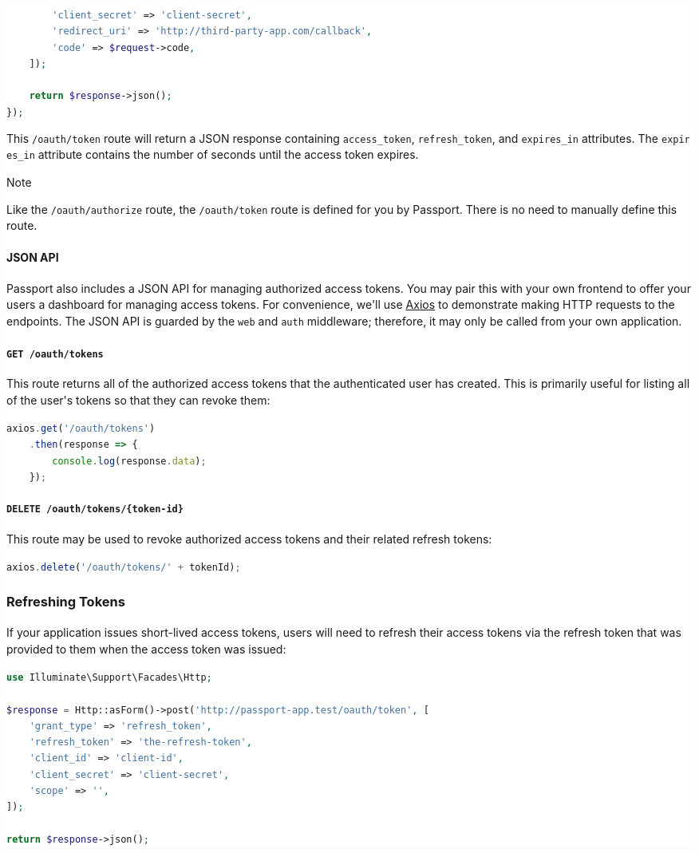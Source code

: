 ```php
        'client_secret' => 'client-secret',
        'redirect_uri' => 'http://third-party-app.com/callback',
        'code' => $request->code,
    ]);

    return $response->json();
});
```

This `/oauth/token` route will return a JSON response containing `access_token`, `refresh_token`, and `expires_in` attributes. The `expires_in` attribute contains the number of seconds until the access token expires.

> [!NOTE]  
> Like the `/oauth/authorize` route, the `/oauth/token` route is defined for you by Passport. There is no need to manually define this route.

<a name="tokens-json-api"></a>
#### JSON API

Passport also includes a JSON API for managing authorized access tokens. You may pair this with your own frontend to offer your users a dashboard for managing access tokens. For convenience, we'll use [Axios](https://github.com/axios/axios) to demonstrate making HTTP requests to the endpoints. The JSON API is guarded by the `web` and `auth` middleware; therefore, it may only be called from your own application.

<a name="get-oauthtokens"></a>
#### `GET /oauth/tokens`

This route returns all of the authorized access tokens that the authenticated user has created. This is primarily useful for listing all of the user's tokens so that they can revoke them:

```js
axios.get('/oauth/tokens')
    .then(response => {
        console.log(response.data);
    });
```

<a name="delete-oauthtokenstoken-id"></a>
#### `DELETE /oauth/tokens/{token-id}`

This route may be used to revoke authorized access tokens and their related refresh tokens:

```js
axios.delete('/oauth/tokens/' + tokenId);
```

<a name="refreshing-tokens"></a>
### Refreshing Tokens

If your application issues short-lived access tokens, users will need to refresh their access tokens via the refresh token that was provided to them when the access token was issued:

```php
use Illuminate\Support\Facades\Http;

$response = Http::asForm()->post('http://passport-app.test/oauth/token', [
    'grant_type' => 'refresh_token',
    'refresh_token' => 'the-refresh-token',
    'client_id' => 'client-id',
    'client_secret' => 'client-secret',
    'scope' => '',
]);

return $response->json();
```
